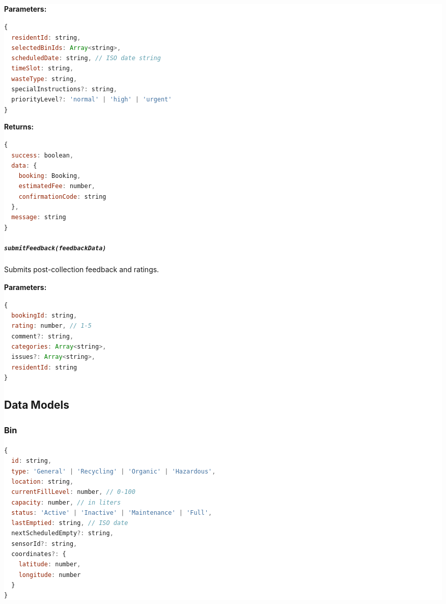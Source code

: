 **Parameters:**
```javascript
{
  residentId: string,
  selectedBinIds: Array<string>,
  scheduledDate: string, // ISO date string
  timeSlot: string,
  wasteType: string,
  specialInstructions?: string,
  priorityLevel?: 'normal' | 'high' | 'urgent'
}
```

**Returns:**
```javascript
{
  success: boolean,
  data: {
    booking: Booking,
    estimatedFee: number,
    confirmationCode: string
  },
  message: string
}
```

##### `submitFeedback(feedbackData)`
Submits post-collection feedback and ratings.

**Parameters:**
```javascript
{
  bookingId: string,
  rating: number, // 1-5
  comment?: string,
  categories: Array<string>,
  issues?: Array<string>,
  residentId: string
}
```

## Data Models

### Bin
```javascript
{
  id: string,
  type: 'General' | 'Recycling' | 'Organic' | 'Hazardous',
  location: string,
  currentFillLevel: number, // 0-100
  capacity: number, // in liters
  status: 'Active' | 'Inactive' | 'Maintenance' | 'Full',
  lastEmptied: string, // ISO date
  nextScheduledEmpty?: string,
  sensorId?: string,
  coordinates?: {
    latitude: number,
    longitude: number
  }
}
```
